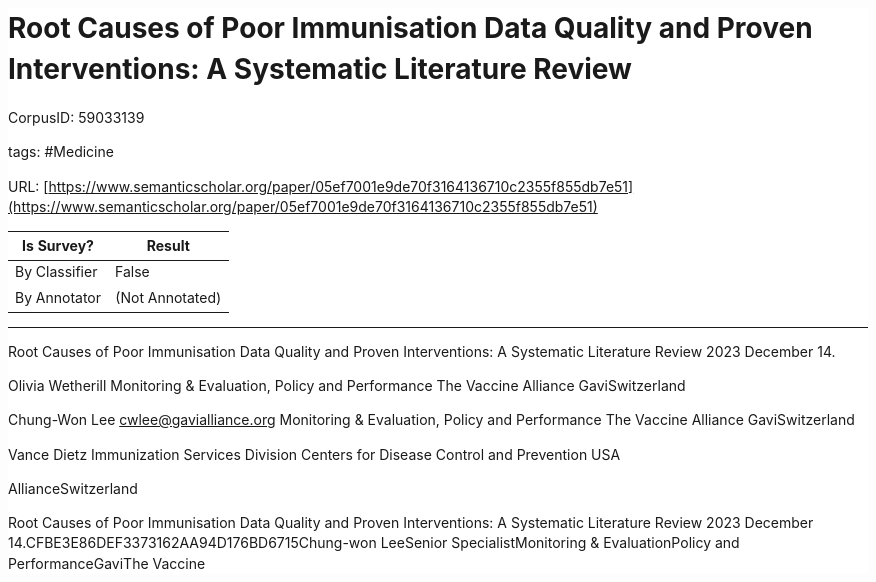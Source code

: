 # Root Causes of Poor Immunisation Data Quality and Proven Interventions: A Systematic Literature Review

CorpusID: 59033139
 
tags: #Medicine

URL: [https://www.semanticscholar.org/paper/05ef7001e9de70f3164136710c2355f855db7e51](https://www.semanticscholar.org/paper/05ef7001e9de70f3164136710c2355f855db7e51)
 
| Is Survey?        | Result          |
| ----------------- | --------------- |
| By Classifier     | False |
| By Annotator      | (Not Annotated) |

---

Root Causes of Poor Immunisation Data Quality and Proven Interventions: A Systematic Literature Review
2023 December 14.

Olivia Wetherill 
Monitoring & Evaluation, Policy and Performance
The Vaccine Alliance
GaviSwitzerland

Chung-Won Lee cwlee@gavialliance.org 
Monitoring & Evaluation, Policy and Performance
The Vaccine Alliance
GaviSwitzerland

Vance Dietz 
Immunization Services Division
Centers for Disease Control and Prevention
USA


AllianceSwitzerland

Root Causes of Poor Immunisation Data Quality and Proven Interventions: A Systematic Literature Review
2023 December 14.CFBE3E86DEF3373162AA94D176BD6715Chung-won LeeSenior SpecialistMonitoring & EvaluationPolicy and PerformanceGaviThe Vaccine